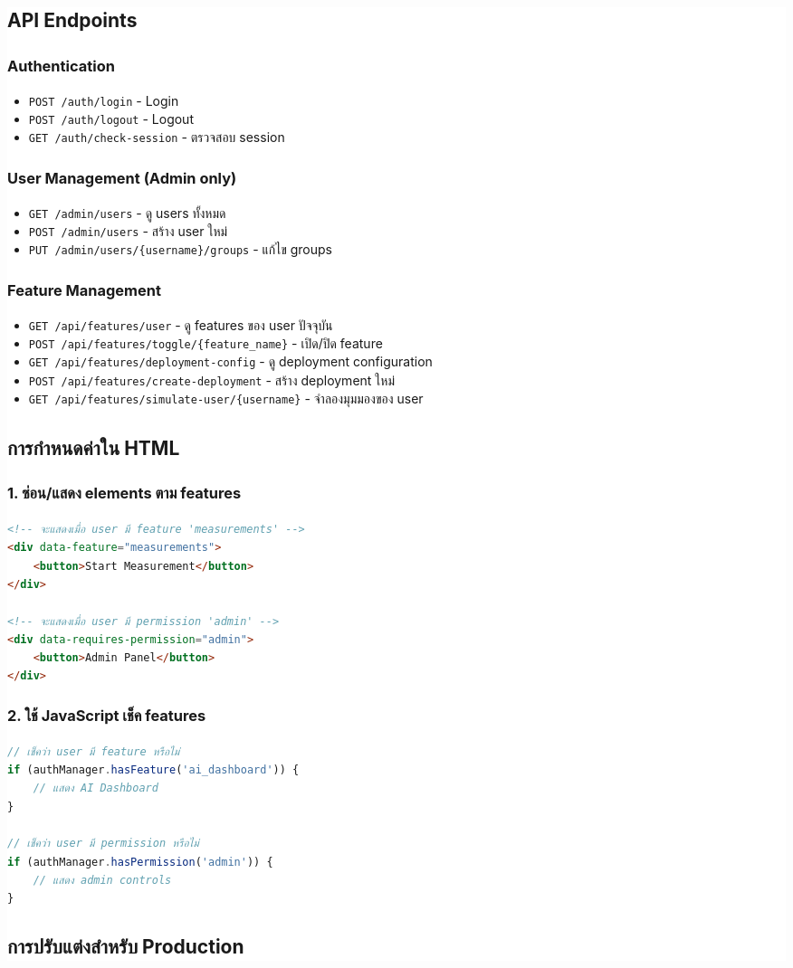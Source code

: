 ## API Endpoints

### Authentication
- `POST /auth/login` - Login
- `POST /auth/logout` - Logout
- `GET /auth/check-session` - ตรวจสอบ session

### User Management (Admin only)
- `GET /admin/users` - ดู users ทั้งหมด
- `POST /admin/users` - สร้าง user ใหม่
- `PUT /admin/users/{username}/groups` - แก้ไข groups

### Feature Management
- `GET /api/features/user` - ดู features ของ user ปัจจุบัน
- `POST /api/features/toggle/{feature_name}` - เปิด/ปิด feature
- `GET /api/features/deployment-config` - ดู deployment configuration
- `POST /api/features/create-deployment` - สร้าง deployment ใหม่
- `GET /api/features/simulate-user/{username}` - จำลองมุมมองของ user

## การกำหนดค่าใน HTML

### 1. ซ่อน/แสดง elements ตาม features
```html
<!-- จะแสดงเมื่อ user มี feature 'measurements' -->
<div data-feature="measurements">
    <button>Start Measurement</button>
</div>

<!-- จะแสดงเมื่อ user มี permission 'admin' -->
<div data-requires-permission="admin">
    <button>Admin Panel</button>
</div>
```

### 2. ใช้ JavaScript เช็ค features
```javascript
// เช็คว่า user มี feature หรือไม่
if (authManager.hasFeature('ai_dashboard')) {
    // แสดง AI Dashboard
}

// เช็คว่า user มี permission หรือไม่
if (authManager.hasPermission('admin')) {
    // แสดง admin controls
}
```

## การปรับแต่งสำหรับ Production
